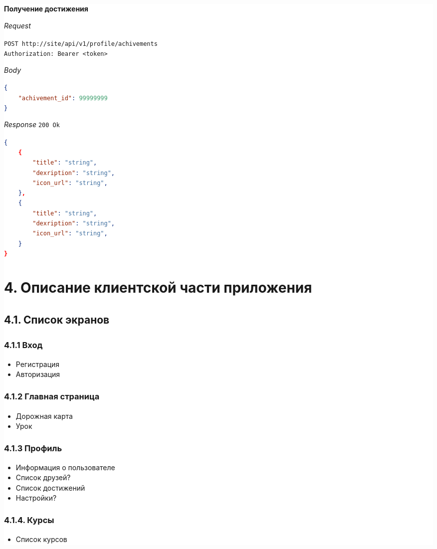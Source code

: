 **Получение достижения**

_Request_
```http
POST http://site/api/v1/profile/achivements
Authorization: Bearer <token>
```

_Body_
```json
{
	"achivement_id": 99999999
}
```

_Response_
`200 Ok`
```json
{
	{
		"title": "string",
		"dexription": "string",
		"icon_url": "string",
	},
	{
		"title": "string",
		"dexription": "string",
		"icon_url": "string",
	}
}
```

# 4. Описание клиентской части приложения
## 4.1. Список экранов
### 4.1.1 Вход
- Регистрация
- Авторизация

### 4.1.2 Главная страница
- Дорожная карта
- Урок

### 4.1.3 Профиль
- Информация о пользователе
- Список друзей?
- Список достижений
- Настройки?

### 4.1.4. Курсы
- Список курсов


